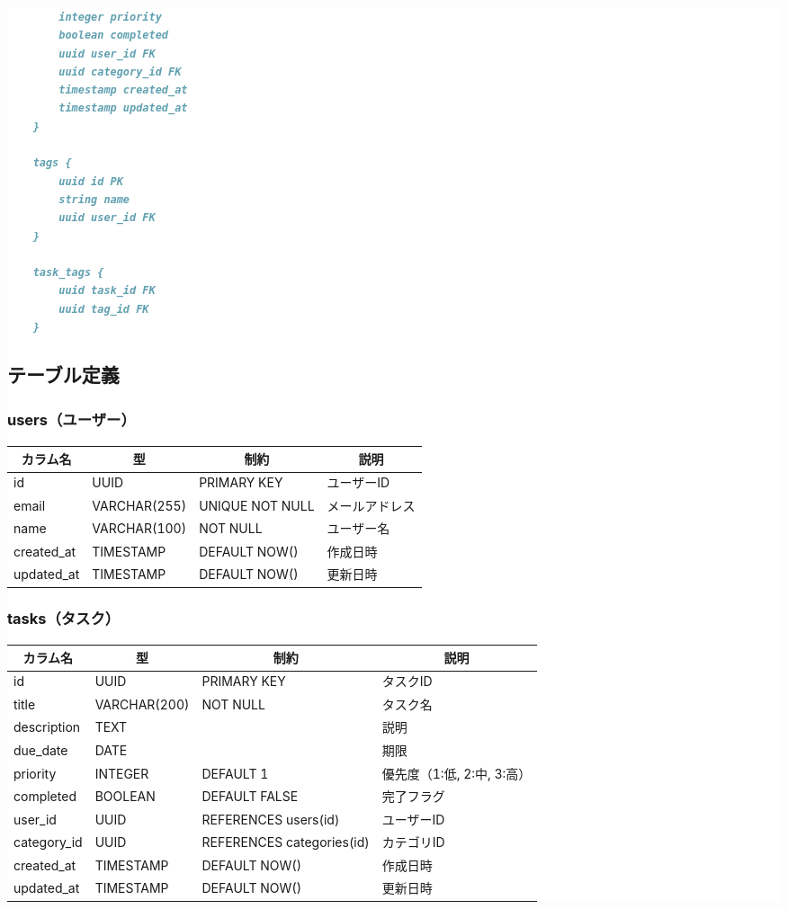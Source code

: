 ```markdown
        integer priority
        boolean completed
        uuid user_id FK
        uuid category_id FK
        timestamp created_at
        timestamp updated_at
    }

    tags {
        uuid id PK
        string name
        uuid user_id FK
    }

    task_tags {
        uuid task_id FK
        uuid tag_id FK
    }
```

## テーブル定義

### users（ユーザー）
| カラム名 | 型 | 制約 | 説明 |
|----------|----|----- |------|
| id | UUID | PRIMARY KEY | ユーザーID |
| email | VARCHAR(255) | UNIQUE NOT NULL | メールアドレス |
| name | VARCHAR(100) | NOT NULL | ユーザー名 |
| created_at | TIMESTAMP | DEFAULT NOW() | 作成日時 |
| updated_at | TIMESTAMP | DEFAULT NOW() | 更新日時 |

### tasks（タスク）
| カラム名 | 型 | 制約 | 説明 |
|----------|----|----- |------|
| id | UUID | PRIMARY KEY | タスクID |
| title | VARCHAR(200) | NOT NULL | タスク名 |
| description | TEXT | | 説明 |
| due_date | DATE | | 期限 |
| priority | INTEGER | DEFAULT 1 | 優先度（1:低, 2:中, 3:高） |
| completed | BOOLEAN | DEFAULT FALSE | 完了フラグ |
| user_id | UUID | REFERENCES users(id) | ユーザーID |
| category_id | UUID | REFERENCES categories(id) | カテゴリID |
| created_at | TIMESTAMP | DEFAULT NOW() | 作成日時 |
| updated_at | TIMESTAMP | DEFAULT NOW() | 更新日時 |
